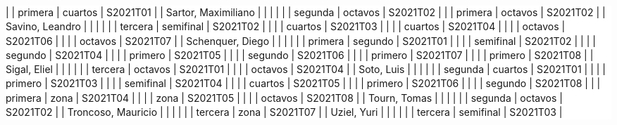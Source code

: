 |                      |   primera   |    cuartos    | S2021T01 |
| Sartor, Maximiliano  |             |               |          |
|                      |   segunda   |    octavos    | S2021T02 |
|                      |   primera   |    octavos    | S2021T02 |
|   Savino, Leandro    |             |               |          |
|                      |   tercera   |   semifinal   | S2021T02 |
|                      |             |    cuartos    | S2021T03 |
|                      |             |    cuartos    | S2021T04 |
|                      |             |    octavos    | S2021T06 |
|                      |             |    octavos    | S2021T07 |
|   Schenquer, Diego   |             |               |          |
|                      |   primera   |    segundo    | S2021T01 |
|                      |             |   semifinal   | S2021T02 |
|                      |             |    segundo    | S2021T04 |
|                      |             |    primero    | S2021T05 |
|                      |             |    segundo    | S2021T06 |
|                      |             |    primero    | S2021T07 |
|                      |             |    primero    | S2021T08 |
|     Sigal, Eliel     |             |               |          |
|                      |   tercera   |    octavos    | S2021T01 |
|                      |             |    octavos    | S2021T04 |
|      Soto, Luis      |             |               |          |
|                      |   segunda   |    cuartos    | S2021T01 |
|                      |             |    primero    | S2021T03 |
|                      |             |   semifinal   | S2021T04 |
|                      |             |    cuartos    | S2021T05 |
|                      |             |    primero    | S2021T06 |
|                      |             |    segundo    | S2021T08 |
|                      |   primera   |     zona      | S2021T04 |
|                      |             |     zona      | S2021T05 |
|                      |             |    octavos    | S2021T08 |
|     Tourn, Tomas     |             |               |          |
|                      |   segunda   |    octavos    | S2021T02 |
|  Troncoso, Mauricio  |             |               |          |
|                      |   tercera   |     zona      | S2021T07 |
|     Uziel, Yuri      |             |               |          |
|                      |   tercera   |   semifinal   | S2021T03 |